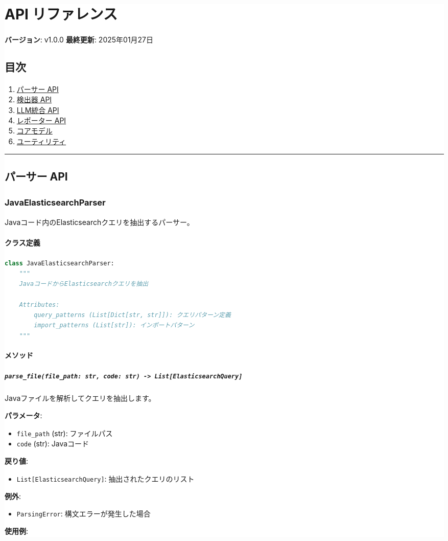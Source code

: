 # API リファレンス

**バージョン**: v1.0.0
**最終更新**: 2025年01月27日

## 目次

1. [パーサー API](#パーサー-api)
2. [検出器 API](#検出器-api)
3. [LLM統合 API](#llm統合-api)
4. [レポーター API](#レポーター-api)
5. [コアモデル](#コアモデル)
6. [ユーティリティ](#ユーティリティ)

---

## パーサー API

### JavaElasticsearchParser

Javaコード内のElasticsearchクエリを抽出するパーサー。

#### クラス定義

```python
class JavaElasticsearchParser:
    """
    JavaコードからElasticsearchクエリを抽出

    Attributes:
        query_patterns (List[Dict[str, str]]): クエリパターン定義
        import_patterns (List[str]): インポートパターン
    """
```

#### メソッド

##### `parse_file(file_path: str, code: str) -> List[ElasticsearchQuery]`

Javaファイルを解析してクエリを抽出します。

**パラメータ**:
- `file_path` (str): ファイルパス
- `code` (str): Javaコード

**戻り値**:
- `List[ElasticsearchQuery]`: 抽出されたクエリのリスト

**例外**:
- `ParsingError`: 構文エラーが発生した場合

**使用例**:
